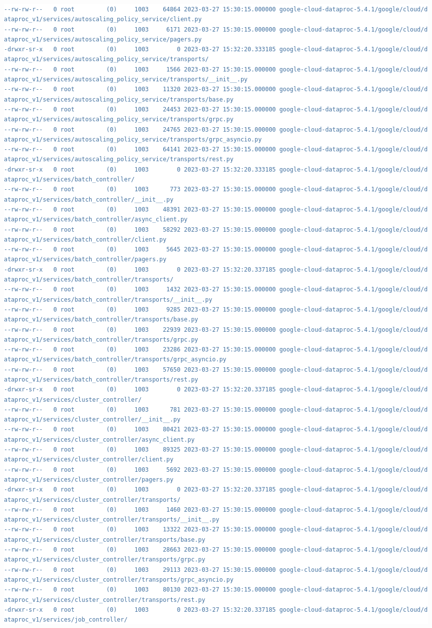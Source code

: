 ```diff
--rw-rw-r--   0 root         (0)     1003    64864 2023-03-27 15:30:15.000000 google-cloud-dataproc-5.4.1/google/cloud/dataproc_v1/services/autoscaling_policy_service/client.py
--rw-rw-r--   0 root         (0)     1003     6171 2023-03-27 15:30:15.000000 google-cloud-dataproc-5.4.1/google/cloud/dataproc_v1/services/autoscaling_policy_service/pagers.py
-drwxr-sr-x   0 root         (0)     1003        0 2023-03-27 15:32:20.333185 google-cloud-dataproc-5.4.1/google/cloud/dataproc_v1/services/autoscaling_policy_service/transports/
--rw-rw-r--   0 root         (0)     1003     1566 2023-03-27 15:30:15.000000 google-cloud-dataproc-5.4.1/google/cloud/dataproc_v1/services/autoscaling_policy_service/transports/__init__.py
--rw-rw-r--   0 root         (0)     1003    11320 2023-03-27 15:30:15.000000 google-cloud-dataproc-5.4.1/google/cloud/dataproc_v1/services/autoscaling_policy_service/transports/base.py
--rw-rw-r--   0 root         (0)     1003    24453 2023-03-27 15:30:15.000000 google-cloud-dataproc-5.4.1/google/cloud/dataproc_v1/services/autoscaling_policy_service/transports/grpc.py
--rw-rw-r--   0 root         (0)     1003    24765 2023-03-27 15:30:15.000000 google-cloud-dataproc-5.4.1/google/cloud/dataproc_v1/services/autoscaling_policy_service/transports/grpc_asyncio.py
--rw-rw-r--   0 root         (0)     1003    64141 2023-03-27 15:30:15.000000 google-cloud-dataproc-5.4.1/google/cloud/dataproc_v1/services/autoscaling_policy_service/transports/rest.py
-drwxr-sr-x   0 root         (0)     1003        0 2023-03-27 15:32:20.333185 google-cloud-dataproc-5.4.1/google/cloud/dataproc_v1/services/batch_controller/
--rw-rw-r--   0 root         (0)     1003      773 2023-03-27 15:30:15.000000 google-cloud-dataproc-5.4.1/google/cloud/dataproc_v1/services/batch_controller/__init__.py
--rw-rw-r--   0 root         (0)     1003    48391 2023-03-27 15:30:15.000000 google-cloud-dataproc-5.4.1/google/cloud/dataproc_v1/services/batch_controller/async_client.py
--rw-rw-r--   0 root         (0)     1003    58292 2023-03-27 15:30:15.000000 google-cloud-dataproc-5.4.1/google/cloud/dataproc_v1/services/batch_controller/client.py
--rw-rw-r--   0 root         (0)     1003     5645 2023-03-27 15:30:15.000000 google-cloud-dataproc-5.4.1/google/cloud/dataproc_v1/services/batch_controller/pagers.py
-drwxr-sr-x   0 root         (0)     1003        0 2023-03-27 15:32:20.337185 google-cloud-dataproc-5.4.1/google/cloud/dataproc_v1/services/batch_controller/transports/
--rw-rw-r--   0 root         (0)     1003     1432 2023-03-27 15:30:15.000000 google-cloud-dataproc-5.4.1/google/cloud/dataproc_v1/services/batch_controller/transports/__init__.py
--rw-rw-r--   0 root         (0)     1003     9285 2023-03-27 15:30:15.000000 google-cloud-dataproc-5.4.1/google/cloud/dataproc_v1/services/batch_controller/transports/base.py
--rw-rw-r--   0 root         (0)     1003    22939 2023-03-27 15:30:15.000000 google-cloud-dataproc-5.4.1/google/cloud/dataproc_v1/services/batch_controller/transports/grpc.py
--rw-rw-r--   0 root         (0)     1003    23286 2023-03-27 15:30:15.000000 google-cloud-dataproc-5.4.1/google/cloud/dataproc_v1/services/batch_controller/transports/grpc_asyncio.py
--rw-rw-r--   0 root         (0)     1003    57650 2023-03-27 15:30:15.000000 google-cloud-dataproc-5.4.1/google/cloud/dataproc_v1/services/batch_controller/transports/rest.py
-drwxr-sr-x   0 root         (0)     1003        0 2023-03-27 15:32:20.337185 google-cloud-dataproc-5.4.1/google/cloud/dataproc_v1/services/cluster_controller/
--rw-rw-r--   0 root         (0)     1003      781 2023-03-27 15:30:15.000000 google-cloud-dataproc-5.4.1/google/cloud/dataproc_v1/services/cluster_controller/__init__.py
--rw-rw-r--   0 root         (0)     1003    80421 2023-03-27 15:30:15.000000 google-cloud-dataproc-5.4.1/google/cloud/dataproc_v1/services/cluster_controller/async_client.py
--rw-rw-r--   0 root         (0)     1003    89325 2023-03-27 15:30:15.000000 google-cloud-dataproc-5.4.1/google/cloud/dataproc_v1/services/cluster_controller/client.py
--rw-rw-r--   0 root         (0)     1003     5692 2023-03-27 15:30:15.000000 google-cloud-dataproc-5.4.1/google/cloud/dataproc_v1/services/cluster_controller/pagers.py
-drwxr-sr-x   0 root         (0)     1003        0 2023-03-27 15:32:20.337185 google-cloud-dataproc-5.4.1/google/cloud/dataproc_v1/services/cluster_controller/transports/
--rw-rw-r--   0 root         (0)     1003     1460 2023-03-27 15:30:15.000000 google-cloud-dataproc-5.4.1/google/cloud/dataproc_v1/services/cluster_controller/transports/__init__.py
--rw-rw-r--   0 root         (0)     1003    13322 2023-03-27 15:30:15.000000 google-cloud-dataproc-5.4.1/google/cloud/dataproc_v1/services/cluster_controller/transports/base.py
--rw-rw-r--   0 root         (0)     1003    28663 2023-03-27 15:30:15.000000 google-cloud-dataproc-5.4.1/google/cloud/dataproc_v1/services/cluster_controller/transports/grpc.py
--rw-rw-r--   0 root         (0)     1003    29113 2023-03-27 15:30:15.000000 google-cloud-dataproc-5.4.1/google/cloud/dataproc_v1/services/cluster_controller/transports/grpc_asyncio.py
--rw-rw-r--   0 root         (0)     1003    80130 2023-03-27 15:30:15.000000 google-cloud-dataproc-5.4.1/google/cloud/dataproc_v1/services/cluster_controller/transports/rest.py
-drwxr-sr-x   0 root         (0)     1003        0 2023-03-27 15:32:20.337185 google-cloud-dataproc-5.4.1/google/cloud/dataproc_v1/services/job_controller/
```